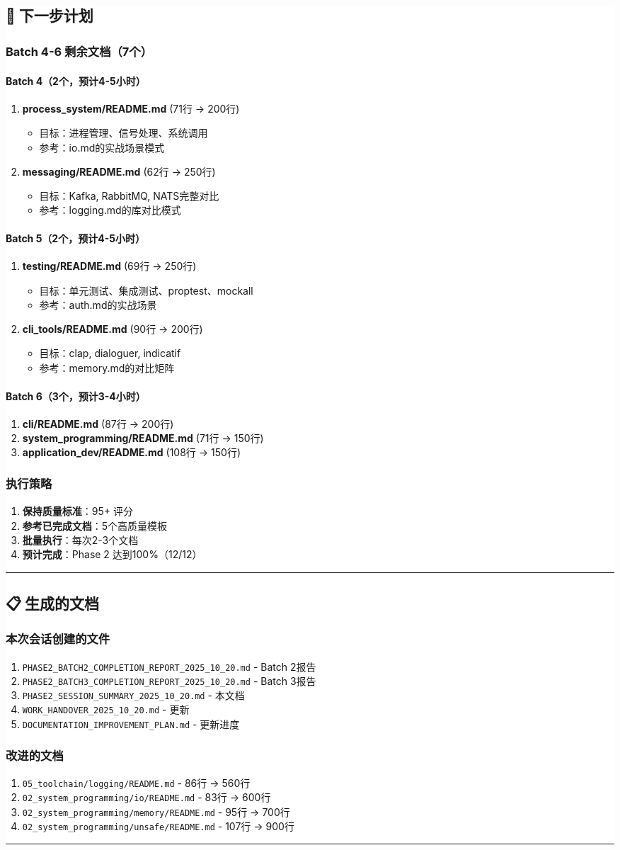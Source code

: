 ## 🚀 下一步计划

### Batch 4-6 剩余文档（7个）

#### Batch 4（2个，预计4-5小时）

1. **process_system/README.md** (71行 → 200行)
   - 目标：进程管理、信号处理、系统调用
   - 参考：io.md的实战场景模式

2. **messaging/README.md** (62行 → 250行)
   - 目标：Kafka, RabbitMQ, NATS完整对比
   - 参考：logging.md的库对比模式

#### Batch 5（2个，预计4-5小时）

1. **testing/README.md** (69行 → 250行)
   - 目标：单元测试、集成测试、proptest、mockall
   - 参考：auth.md的实战场景

2. **cli_tools/README.md** (90行 → 200行)
   - 目标：clap, dialoguer, indicatif
   - 参考：memory.md的对比矩阵

#### Batch 6（3个，预计3-4小时）

1. **cli/README.md** (87行 → 200行)
2. **system_programming/README.md** (71行 → 150行)
3. **application_dev/README.md** (108行 → 150行)

### 执行策略

1. **保持质量标准**：95+ 评分
2. **参考已完成文档**：5个高质量模板
3. **批量执行**：每次2-3个文档
4. **预计完成**：Phase 2 达到100%（12/12）

---

## 📋 生成的文档

### 本次会话创建的文件

1. `PHASE2_BATCH2_COMPLETION_REPORT_2025_10_20.md` - Batch 2报告
2. `PHASE2_BATCH3_COMPLETION_REPORT_2025_10_20.md` - Batch 3报告
3. `PHASE2_SESSION_SUMMARY_2025_10_20.md` - 本文档
4. `WORK_HANDOVER_2025_10_20.md` - 更新
5. `DOCUMENTATION_IMPROVEMENT_PLAN.md` - 更新进度

### 改进的文档

1. `05_toolchain/logging/README.md` - 86行 → 560行
2. `02_system_programming/io/README.md` - 83行 → 600行
3. `02_system_programming/memory/README.md` - 95行 → 700行
4. `02_system_programming/unsafe/README.md` - 107行 → 900行

---